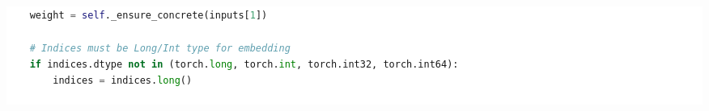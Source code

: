 ```python
    weight = self._ensure_concrete(inputs[1])
    
    # Indices must be Long/Int type for embedding
    if indices.dtype not in (torch.long, torch.int, torch.int32, torch.int64):
        indices = indices.long()
    
